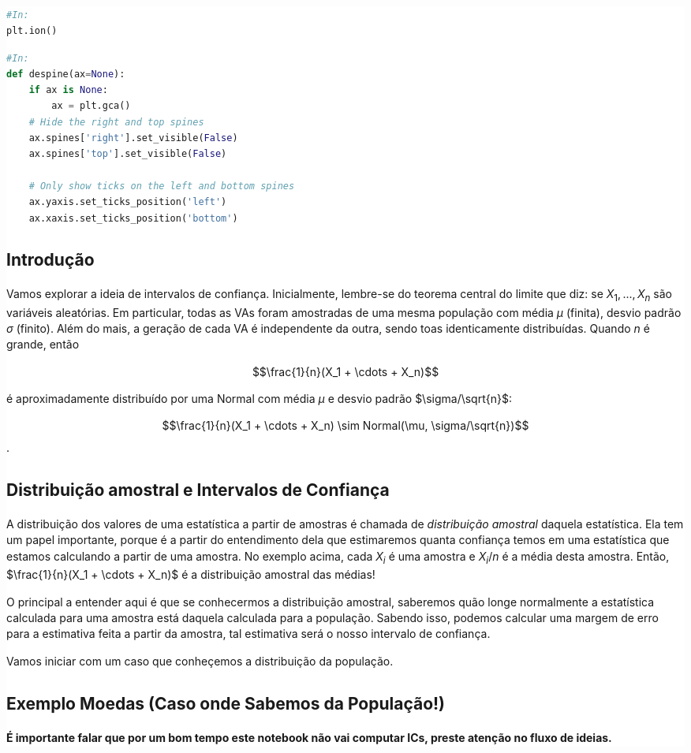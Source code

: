
```python
#In: 
plt.ion()
```


```python
#In: 
def despine(ax=None):
    if ax is None:
        ax = plt.gca()
    # Hide the right and top spines
    ax.spines['right'].set_visible(False)
    ax.spines['top'].set_visible(False)

    # Only show ticks on the left and bottom spines
    ax.yaxis.set_ticks_position('left')
    ax.xaxis.set_ticks_position('bottom')
```

## Introdução

Vamos explorar a ideia de intervalos de confiança. Inicialmente, lembre-se do teorema central do limite que diz: se $X_1, ..., X_n$ são variáveis aleatórias. Em particular, todas as VAs foram amostradas de uma mesma população com média $\mu$ (finita), desvio padrão $\sigma$ (finito). Além do mais, a geração de cada VA é independente da outra, sendo toas identicamente distribuídas. Quando $n$ é grande, então

$$\frac{1}{n}(X_1 + \cdots + X_n)$$

é aproximadamente distribuído por uma Normal com média $\mu$ e desvio padrão $\sigma/\sqrt{n}$:

$$\frac{1}{n}(X_1 + \cdots + X_n) \sim Normal(\mu, \sigma/\sqrt{n})$$.

## Distribuição amostral e Intervalos de Confiança

A distribuição dos valores de uma estatística a partir de amostras é chamada de *distribuição amostral* daquela estatística. Ela tem um papel importante, porque é a partir do entendimento dela que estimaremos quanta confiança temos em uma estatística que estamos calculando a partir de uma amostra. No exemplo acima, cada $X_i$ é uma amostra e $X_i/n$ é a média desta amostra. Então, $\frac{1}{n}(X_1 + \cdots + X_n)$ é a distribuição amostral das médias!

O principal a entender aqui é que se conhecermos a distribuição amostral, saberemos quão longe normalmente a estatística calculada para uma amostra está daquela calculada para a população. Sabendo isso, podemos calcular uma margem de erro para a estimativa feita a partir da amostra, tal estimativa será o nosso intervalo de confiança.

Vamos iniciar com um caso que conheçemos a distribuição da população.

## Exemplo Moedas (Caso onde Sabemos da População!)

**É importante falar que por um bom tempo este notebook não vai computar ICs, preste atenção no fluxo de ideias.**
